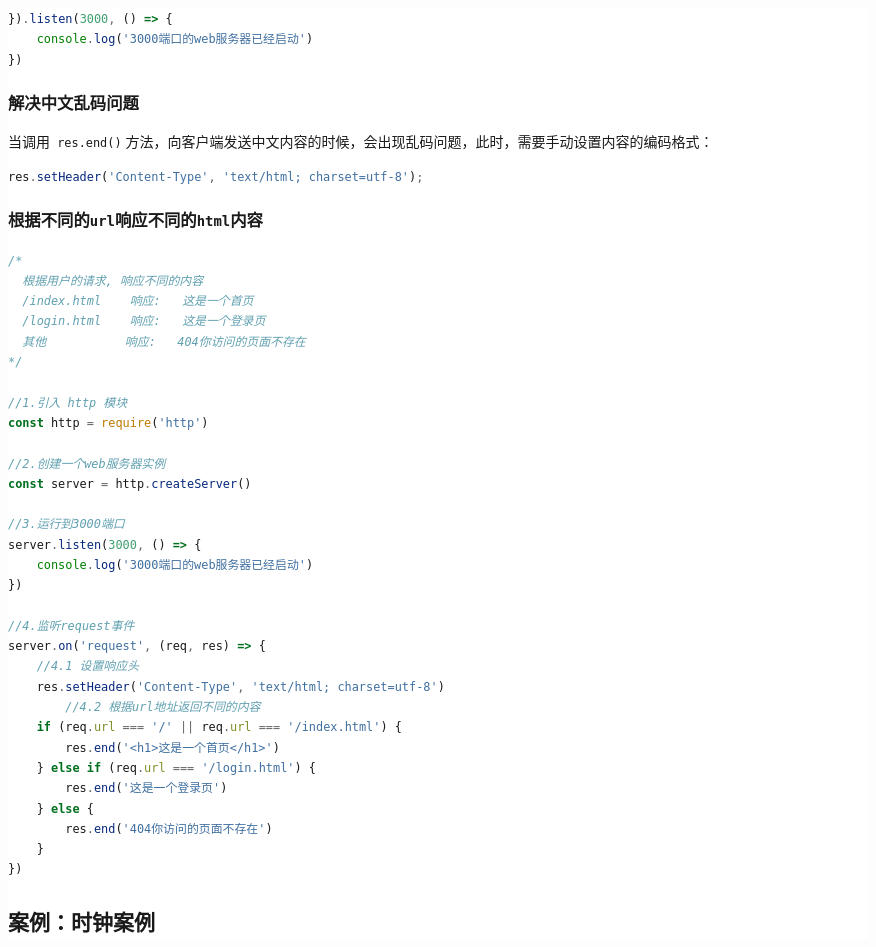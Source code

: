 ```js
}).listen(3000, () => {
    console.log('3000端口的web服务器已经启动')
})
```



### 解决中文乱码问题

当调用` res.end()` 方法，向客户端发送中文内容的时候，会出现乱码问题，此时，需要手动设置内容的编码格式：

```javascript
res.setHeader('Content-Type', 'text/html; charset=utf-8');
```



### 根据不同的`url`响应不同的`html`内容

```javascript
/*
  根据用户的请求, 响应不同的内容
  /index.html    响应:   这是一个首页
  /login.html    响应:   这是一个登录页
  其他           响应:   404你访问的页面不存在
*/

//1.引入 http 模块
const http = require('http')

//2.创建一个web服务器实例
const server = http.createServer()

//3.运行到3000端口
server.listen(3000, () => {
    console.log('3000端口的web服务器已经启动')
})

//4.监听request事件
server.on('request', (req, res) => {
    //4.1 设置响应头
    res.setHeader('Content-Type', 'text/html; charset=utf-8')
        //4.2 根据url地址返回不同的内容
    if (req.url === '/' || req.url === '/index.html') {
        res.end('<h1>这是一个首页</h1>')
    } else if (req.url === '/login.html') {
        res.end('这是一个登录页')
    } else {
        res.end('404你访问的页面不存在')
    }
})
```

## 案例：时钟案例
